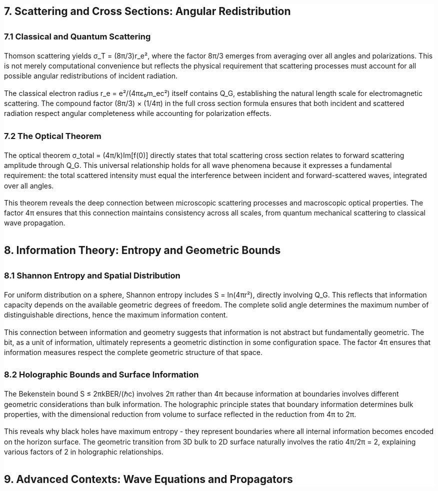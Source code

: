 ## 7. Scattering and Cross Sections: Angular Redistribution

### 7.1 Classical and Quantum Scattering

Thomson scattering yields σ_T = (8π/3)r_e², where the factor 8π/3 emerges from averaging over all angles and polarizations. This is not merely computational convenience but reflects the physical requirement that scattering processes must account for all possible angular redistributions of incident radiation.

The classical electron radius r_e = e²/(4πε₀m_ec²) itself contains Q_G, establishing the natural length scale for electromagnetic scattering. The compound factor (8π/3) × (1/4π) in the full cross section formula ensures that both incident and scattered radiation respect angular completeness while accounting for polarization effects.

### 7.2 The Optical Theorem

The optical theorem σ_total = (4π/k)Im[f(0)] directly states that total scattering cross section relates to forward scattering amplitude through Q_G. This universal relationship holds for all wave phenomena because it expresses a fundamental requirement: the total scattered intensity must equal the interference between incident and forward-scattered waves, integrated over all angles.

This theorem reveals the deep connection between microscopic scattering processes and macroscopic optical properties. The factor 4π ensures that this connection maintains consistency across all scales, from quantum mechanical scattering to classical wave propagation.

## 8. Information Theory: Entropy and Geometric Bounds

### 8.1 Shannon Entropy and Spatial Distribution

For uniform distribution on a sphere, Shannon entropy includes S = ln(4πr²), directly involving Q_G. This reflects that information capacity depends on the available geometric degrees of freedom. The complete solid angle determines the maximum number of distinguishable directions, hence the maximum information content.

This connection between information and geometry suggests that information is not abstract but fundamentally geometric. The bit, as a unit of information, ultimately represents a geometric distinction in some configuration space. The factor 4π ensures that information measures respect the complete geometric structure of that space.

### 8.2 Holographic Bounds and Surface Information

The Bekenstein bound S ≤ 2πkBER/(ℏc) involves 2π rather than 4π because information at boundaries involves different geometric considerations than bulk information. The holographic principle states that boundary information determines bulk properties, with the dimensional reduction from volume to surface reflected in the reduction from 4π to 2π.

This reveals why black holes have maximum entropy - they represent boundaries where all internal information becomes encoded on the horizon surface. The geometric transition from 3D bulk to 2D surface naturally involves the ratio 4π/2π = 2, explaining various factors of 2 in holographic relationships.

## 9. Advanced Contexts: Wave Equations and Propagators

